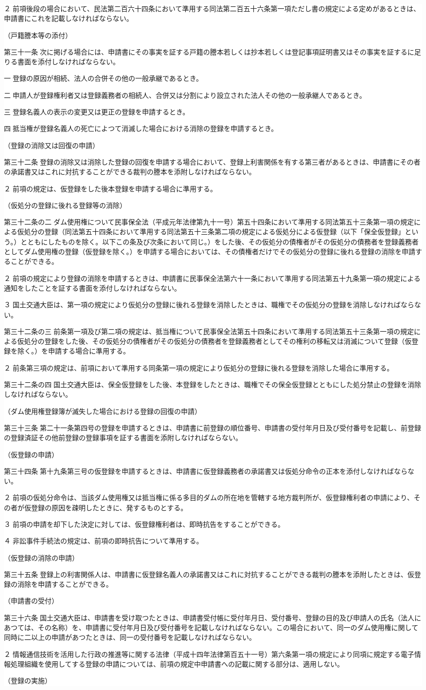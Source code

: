 ２ 前項後段の場合において、民法第二百六十四条において準用する同法第二百五十六条第一項ただし書の規定による定めがあるときは、申請書にこれを記載しなければならない。

（戸籍謄本等の添付）

第三十一条 次に掲げる場合には、申請書にその事実を証する戸籍の謄本若しくは抄本若しくは登記事項証明書又はその事実を証するに足りる書面を添付しなければならない。

一 登録の原因が相続、法人の合併その他の一般承継であるとき。

二 申請人が登録権利者又は登録義務者の相続人、合併又は分割により設立された法人その他の一般承継人であるとき。

三 登録名義人の表示の変更又は更正の登録を申請するとき。

四 抵当権が登録名義人の死亡によつて消滅した場合における消除の登録を申請するとき。

（登録の消除又は回復の申請）

第三十二条 登録の消除又は消除した登録の回復を申請する場合において、登録上利害関係を有する第三者があるときは、申請書にその者の承諾書又はこれに対抗することができる裁判の謄本を添附しなければならない。

２ 前項の規定は、仮登録をした後本登録を申請する場合に準用する。

（仮処分の登録に後れる登録等の消除）

第三十二条の二 ダム使用権について民事保全法（平成元年法律第九十一号）第五十四条において準用する同法第五十三条第一項の規定による仮処分の登録（同法第五十四条において準用する同法第五十三条第二項の規定による仮処分による仮登録（以下「保全仮登録」という。）とともにしたものを除く。以下この条及び次条において同じ。）をした後、その仮処分の債権者がその仮処分の債務者を登録義務者としてダム使用権の登録（仮登録を除く。）を申請する場合においては、その債権者だけでその仮処分の登録に後れる登録の消除を申請することができる。

２ 前項の規定により登録の消除を申請するときは、申請書に民事保全法第六十一条において準用する同法第五十九条第一項の規定による通知をしたことを証する書面を添付しなければならない。

３ 国土交通大臣は、第一項の規定により仮処分の登録に後れる登録を消除したときは、職権でその仮処分の登録を消除しなければならない。

第三十二条の三 前条第一項及び第二項の規定は、抵当権について民事保全法第五十四条において準用する同法第五十三条第一項の規定による仮処分の登録をした後、その仮処分の債権者がその仮処分の債務者を登録義務者としてその権利の移転又は消滅について登録（仮登録を除く。）を申請する場合に準用する。

２ 前条第三項の規定は、前項において準用する同条第一項の規定により仮処分の登録に後れる登録を消除した場合に準用する。

第三十二条の四 国土交通大臣は、保全仮登録をした後、本登録をしたときは、職権でその保全仮登録とともにした処分禁止の登録を消除しなければならない。

（ダム使用権登録簿が滅失した場合における登録の回復の申請）

第三十三条 第二十一条第四号の登録を申請するときは、申請書に前登録の順位番号、申請書の受付年月日及び受付番号を記載し、前登録の登録済証その他前登録の登録事項を証する書面を添附しなければならない。

（仮登録の申請）

第三十四条 第十九条第三号の仮登録を申請するときは、申請書に仮登録義務者の承諾書又は仮処分命令の正本を添付しなければならない。

２ 前項の仮処分命令は、当該ダム使用権又は抵当権に係る多目的ダムの所在地を管轄する地方裁判所が、仮登録権利者の申請により、その者が仮登録の原因を疎明したときに、発するものとする。

３ 前項の申請を却下した決定に対しては、仮登録権利者は、即時抗告をすることができる。

４ 非訟事件手続法の規定は、前項の即時抗告について準用する。

（仮登録の消除の申請）

第三十五条 登録上の利害関係人は、申請書に仮登録名義人の承諾書又はこれに対抗することができる裁判の謄本を添附したときは、仮登録の消除を申請することができる。

（申請書の受付）

第三十六条 国土交通大臣は、申請書を受け取つたときは、申請書受付帳に受付年月日、受付番号、登録の目的及び申請人の氏名（法人にあつては、その名称）を、申請書に受付年月日及び受付番号を記載しなければならない。この場合において、同一のダム使用権に関して同時に二以上の申請があつたときは、同一の受付番号を記載しなければならない。

２ 情報通信技術を活用した行政の推進等に関する法律（平成十四年法律第百五十一号）第六条第一項の規定により同項に規定する電子情報処理組織を使用してする登録の申請については、前項の規定中申請書への記載に関する部分は、適用しない。

（登録の実施）
